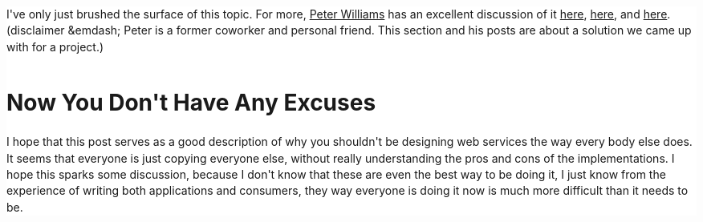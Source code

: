 I've only just brushed the surface of this topic. For more, [Peter Williams][peter] has an excellent discussion of it
[here][versioning1], [here][versioning2], and [here][versioning3]. (disclaimer &emdash; Peter is a former coworker and 
personal friend. This section and his posts are about a solution we came up with for a project.) 

# Now You Don't Have Any Excuses

I hope that this post serves as a good description of why you shouldn't be designing web services the way every body 
else does. It seems that everyone is just copying everyone else, without really understanding the pros and cons of the
implementations. I hope this sparks some discussion, because I don't know that these are even the best way to be doing
it, I just know from the experience of writing both applications and consumers, they way everyone is doing it now is
much more difficult than it needs to be.


[Resourceful]:    http://github.com/paul/resourceful
[rfc2616]:        http://www.w3.org/Protocols/rfc2616/rfc2616.html
[rest]:           http://www.ics.uci.edu/~fielding/pubs/dissertation/rest_arch_style.htm
[parable]:        http://serialseb.blogspot.com/2009/06/fighting-for-rest-or-tale-of-ice-cream.html
[rest-wiki]:      http://rest.blueoxen.net/cgi-bin/wiki.pl?FrontPage
[plain-english]:  http://rest.blueoxen.net/cgi-bin/wiki.pl?RestInPlainEnglish
[tracker-api]:    http://www.pivotaltracker.com/help/api
[Netflix]:        http://developer.netflix.com/docs
[tracker-actions]: http://www.pivotaltracker.com/help/api#api_actions
[roy-hypertext]:  http://roy.gbiv.com/untangled/2008/rest-apis-must-be-hypertext-driven
[uri-template]:   http://bitworking.org/projects/URI-Templates/
[digest-wiki]:    http://en.wikipedia.org/wiki/Digest_access_authentication
[RFC2617]:        http://www.ietf.org/rfc/rfc2617.txt
[peter]:          http://barelyenough.org
[versioning1]:    http://barelyenough.org/blog/2008/05/versioning-rest-web-services/
[versioning2]:    http://barelyenough.org/blog/2008/05/versioning-rest-web-services-tricks-and-tips/
[versioning3]:    http://barelyenough.org/blog/2008/05/resthttp-service-versioning-reponse-to-jean-jacques-dubray/
